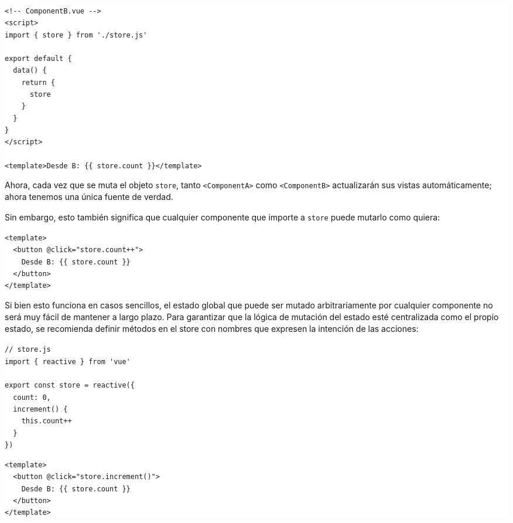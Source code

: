 ```vue
<!-- ComponentB.vue -->
<script>
import { store } from './store.js'

export default {
  data() {
    return {
      store
    }
  }
}
</script>

<template>Desde B: {{ store.count }}</template>
```

</div>

Ahora, cada vez que se muta el objeto `store`, tanto `<ComponentA>` como `<ComponentB>` actualizarán sus vistas automáticamente; ahora tenemos una única fuente de verdad.

Sin embargo, esto también significa que cualquier componente que importe a `store` puede mutarlo como quiera:

```vue-html{2}
<template>
  <button @click="store.count++">
    Desde B: {{ store.count }}
  </button>
</template>
```

Si bien esto funciona en casos sencillos, el estado global que puede ser mutado arbitrariamente por cualquier componente no será muy fácil de mantener a largo plazo. Para garantizar que la lógica de mutación del estado esté centralizada como el propio estado, se recomienda definir métodos en el store con nombres que expresen la intención de las acciones:

```js{6-8}
// store.js
import { reactive } from 'vue'

export const store = reactive({
  count: 0,
  increment() {
    this.count++
  }
})
```

```vue-html{2}
<template>
  <button @click="store.increment()">
    Desde B: {{ store.count }}
  </button>
</template>
```
